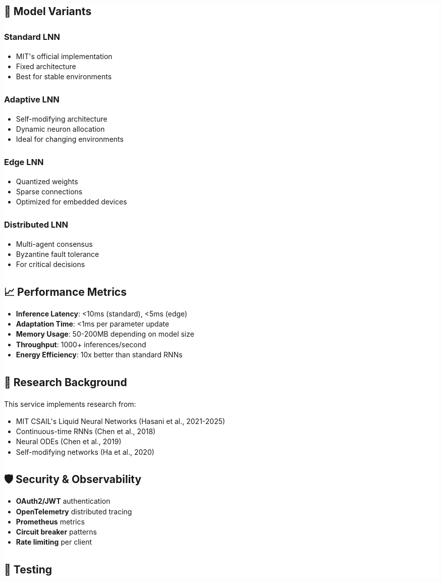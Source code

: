 ## 🎯 Model Variants

### Standard LNN
- MIT's official implementation
- Fixed architecture
- Best for stable environments

### Adaptive LNN
- Self-modifying architecture
- Dynamic neuron allocation
- Ideal for changing environments

### Edge LNN
- Quantized weights
- Sparse connections
- Optimized for embedded devices

### Distributed LNN
- Multi-agent consensus
- Byzantine fault tolerance
- For critical decisions

## 📈 Performance Metrics

- **Inference Latency**: <10ms (standard), <5ms (edge)
- **Adaptation Time**: <1ms per parameter update
- **Memory Usage**: 50-200MB depending on model size
- **Throughput**: 1000+ inferences/second
- **Energy Efficiency**: 10x better than standard RNNs

## 🔬 Research Background

This service implements research from:
- MIT CSAIL's Liquid Neural Networks (Hasani et al., 2021-2025)
- Continuous-time RNNs (Chen et al., 2018)
- Neural ODEs (Chen et al., 2019)
- Self-modifying networks (Ha et al., 2020)

## 🛡️ Security & Observability

- **OAuth2/JWT** authentication
- **OpenTelemetry** distributed tracing
- **Prometheus** metrics
- **Circuit breaker** patterns
- **Rate limiting** per client

## 🧪 Testing
